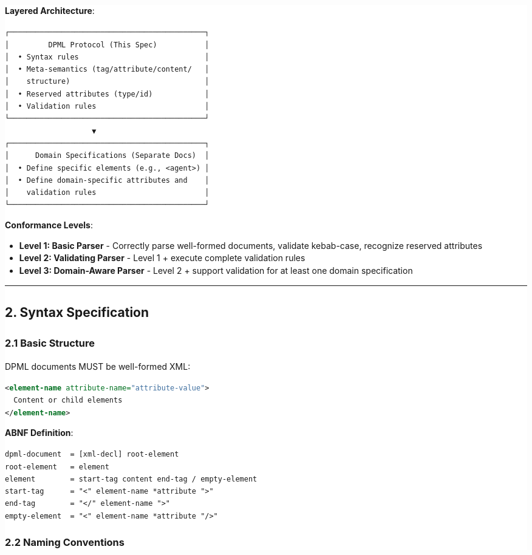 **Layered Architecture**:

```
┌─────────────────────────────────────────────┐
│         DPML Protocol (This Spec)           │
│  • Syntax rules                             │
│  • Meta-semantics (tag/attribute/content/   │
│    structure)                               │
│  • Reserved attributes (type/id)            │
│  • Validation rules                         │
└─────────────────────────────────────────────┘
                    ▼
┌─────────────────────────────────────────────┐
│      Domain Specifications (Separate Docs)  │
│  • Define specific elements (e.g., <agent>) │
│  • Define domain-specific attributes and    │
│    validation rules                         │
└─────────────────────────────────────────────┘
```

**Conformance Levels**:

- **Level 1: Basic Parser** - Correctly parse well-formed documents, validate kebab-case, recognize reserved attributes
- **Level 2: Validating Parser** - Level 1 + execute complete validation rules
- **Level 3: Domain-Aware Parser** - Level 2 + support validation for at least one domain specification

---

## 2. Syntax Specification

### 2.1 Basic Structure

DPML documents MUST be well-formed XML:

```xml
<element-name attribute-name="attribute-value">
  Content or child elements
</element-name>
```

**ABNF Definition**:

```abnf
dpml-document  = [xml-decl] root-element
root-element   = element
element        = start-tag content end-tag / empty-element
start-tag      = "<" element-name *attribute ">"
end-tag        = "</" element-name ">"
empty-element  = "<" element-name *attribute "/>"
```

### 2.2 Naming Conventions
